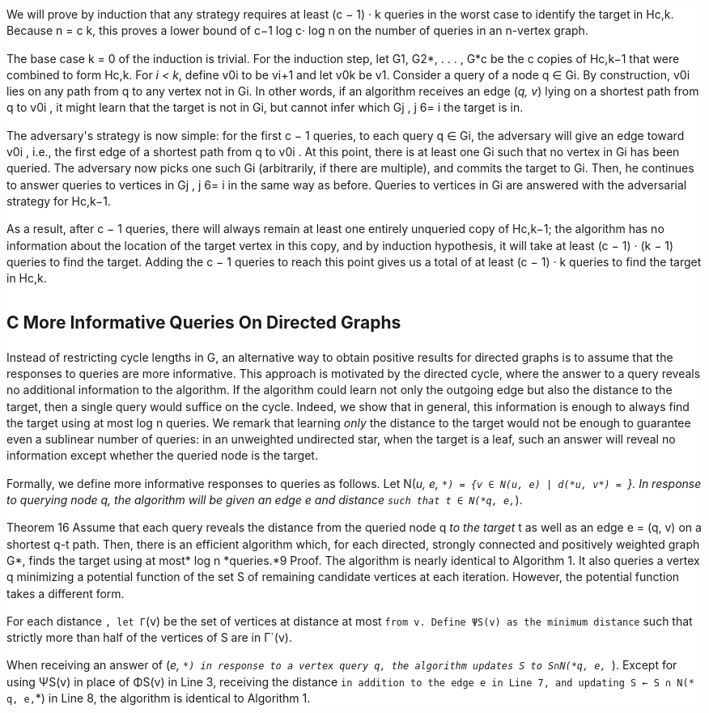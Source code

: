 We will prove by induction that any strategy requires at least (c − 1) · k queries in the worst case to identify the target in Hc,k. Because n = c k, this proves a lower bound of c−1 log c· log n on the number of queries in an n-vertex graph.

The base case k = 0 of the induction is trivial. For the induction step, let G1, G2*, . . . , G*c be the c copies of Hc,k−1 that were combined to form Hc,k. For *i < k*, define v0i to be vi+1 and let v0k be v1. Consider a query of a node q ∈ Gi. By construction, v0i lies on any path from q to any vertex not in Gi. In other words, if an algorithm receives an edge (*q, v*) lying on a shortest path from q to v0i
, it might learn that the target is not in Gi, but cannot infer which Gj , j 6= i the target is in.

The adversary's strategy is now simple: for the first c − 1 queries, to each query q ∈ Gi, the adversary will give an edge toward v0i
, i.e., the first edge of a shortest path from q to v0i
. At this point, there is at least one Gi such that no vertex in Gi has been queried. The adversary now picks one such Gi (arbitrarily, if there are multiple), and commits the target to Gi. Then, he continues to answer queries to vertices in Gj , j 6= i in the same way as before. Queries to vertices in Gi are answered with the adversarial strategy for Hc,k−1.

As a result, after c − 1 queries, there will always remain at least one entirely unqueried copy of Hc,k−1; the algorithm has no information about the location of the target vertex in this copy, and by induction hypothesis, it will take at least (c − 1) · (k − 1) queries to find the target. Adding the c − 1 queries to reach this point gives us a total of at least (c − 1) · k queries to find the target in Hc,k.

## C More Informative Queries On Directed Graphs

Instead of restricting cycle lengths in G, an alternative way to obtain positive results for directed graphs is to assume that the responses to queries are more informative. This approach is motivated by the directed cycle, where the answer to a query reveals no additional information to the algorithm. If the algorithm could learn not only the outgoing edge but also the distance to the target, then a single query would suffice on the cycle. Indeed, we show that in general, this information is enough to always find the target using at most log n queries. We remark that learning *only* the distance to the target would not be enough to guarantee even a sublinear number of queries: in an unweighted undirected star, when the target is a leaf, such an answer will reveal no information except whether the queried node is the target.

Formally, we define more informative responses to queries as follows. Let N(*u, e, `*) = {v ∈
N(u, e) | d(*u, v*) = `}. In response to querying node q, the algorithm will be given an edge e and distance ` such that t ∈ N(*q, e, `*).

Theorem 16 Assume that each query reveals the distance from the queried node q *to the target* t as well as an edge e = (q, v) on a shortest q-t path. Then, there is an efficient algorithm which, for each directed, strongly connected and positively weighted graph G*, finds the target using at most* log n *queries.*9 Proof. The algorithm is nearly identical to Algorithm 1. It also queries a vertex q minimizing a potential function of the set S of remaining candidate vertices at each iteration. However, the potential function takes a different form.

For each distance `, let Γ`(v) be the set of vertices at distance at most ` from v. Define ΨS(v)
as the minimum distance ` such that strictly more than half of the vertices of S are in Γ`(v).

When receiving an answer of (*e, `*) in response to a vertex query q, the algorithm updates S to S∩N(*q, e, `*). Except for using ΨS(v) in place of ΦS(v) in Line 3, receiving the distance ` in addition to the edge e in Line 7, and updating S ← S ∩ N(*q, e, `*) in Line 8, the algorithm is identical to Algorithm 1.
